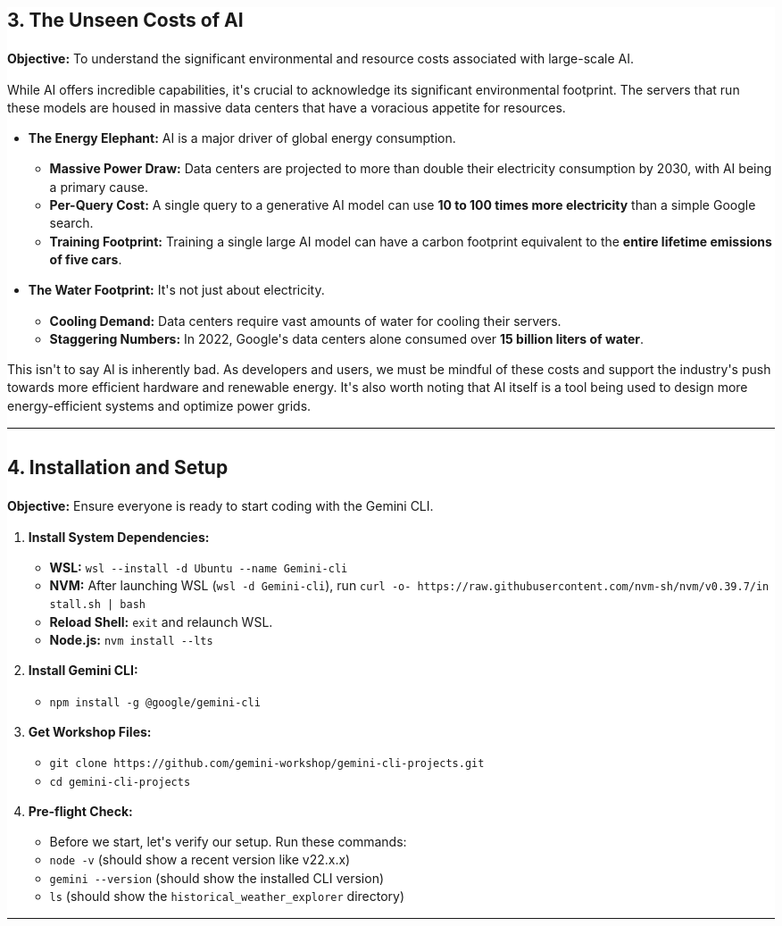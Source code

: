 
## 3. The Unseen Costs of AI

**Objective:** To understand the significant environmental and resource costs associated with large-scale AI.

While AI offers incredible capabilities, it's crucial to acknowledge its significant environmental footprint. The servers that run these models are housed in massive data centers that have a voracious appetite for resources.

-   **The Energy Elephant:** AI is a major driver of global energy consumption.
    -   **Massive Power Draw:** Data centers are projected to more than double their electricity consumption by 2030, with AI being a primary cause.
    -   **Per-Query Cost:** A single query to a generative AI model can use **10 to 100 times more electricity** than a simple Google search.
    -   **Training Footprint:** Training a single large AI model can have a carbon footprint equivalent to the **entire lifetime emissions of five cars**.

-   **The Water Footprint:** It's not just about electricity.
    -   **Cooling Demand:** Data centers require vast amounts of water for cooling their servers.
    -   **Staggering Numbers:** In 2022, Google's data centers alone consumed over **15 billion liters of water**.

This isn't to say AI is inherently bad. As developers and users, we must be mindful of these costs and support the industry's push towards more efficient hardware and renewable energy. It's also worth noting that AI itself is a tool being used to design more energy-efficient systems and optimize power grids.

---

## 4. Installation and Setup

**Objective:** Ensure everyone is ready to start coding with the Gemini CLI.

1.  **Install System Dependencies:**
    -   **WSL:** `wsl --install -d Ubuntu --name Gemini-cli`
    -   **NVM:** After launching WSL (`wsl -d Gemini-cli`), run `curl -o- https://raw.githubusercontent.com/nvm-sh/nvm/v0.39.7/install.sh | bash`
    -   **Reload Shell:** `exit` and relaunch WSL.
    -   **Node.js:** `nvm install --lts`

2.  **Install Gemini CLI:**
    -   `npm install -g @google/gemini-cli`

3.  **Get Workshop Files:**
    -   `git clone https://github.com/gemini-workshop/gemini-cli-projects.git`
    -   `cd gemini-cli-projects`

4.  **Pre-flight Check:**
    -   Before we start, let's verify our setup. Run these commands:
    -   `node -v` (should show a recent version like v22.x.x)
    -   `gemini --version` (should show the installed CLI version)
    -   `ls` (should show the `historical_weather_explorer` directory)

---
